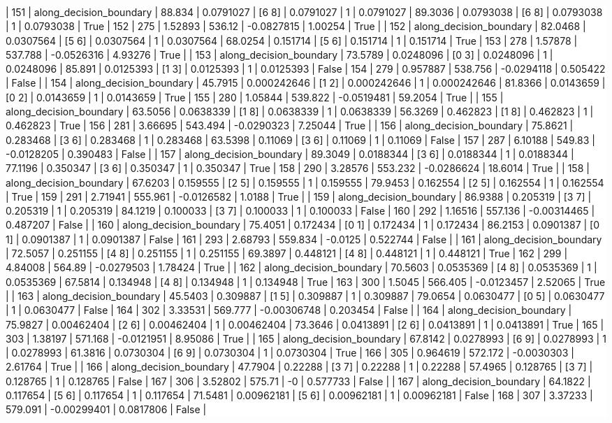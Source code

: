 | 151 | along_decision_boundary |     88.834  | 0.0791027   | [6 8]    |   0.0791027   |      1 | 0.0791027   |      89.3036 | 0.0793038   | [6 8]     |    0.0793038   |       1 | 0.0793038   | True      |    152 |             275 |                1.52893  |              536.12    | -0.0827815  |      1.00254     | True            |
| 152 | along_decision_boundary |     82.0468 | 0.0307564   | [5 6]    |   0.0307564   |      1 | 0.0307564   |      68.0254 | 0.151714    | [5 6]     |    0.151714    |       1 | 0.151714    | True      |    153 |             278 |                1.57878  |              537.788   | -0.0526316  |      4.93276     | True            |
| 153 | along_decision_boundary |     73.5789 | 0.0248096   | [0 3]    |   0.0248096   |      1 | 0.0248096   |      85.891  | 0.0125393   | [1 3]     |    0.0125393   |       1 | 0.0125393   | False     |    154 |             279 |                0.957887 |              538.756   | -0.0294118  |      0.505422    | False           |
| 154 | along_decision_boundary |     45.7915 | 0.000242646 | [1 2]    |   0.000242646 |      1 | 0.000242646 |      81.8366 | 0.0143659   | [0 2]     |    0.0143659   |       1 | 0.0143659   | True      |    155 |             280 |                1.05844  |              539.822   | -0.0519481  |     59.2054      | True            |
| 155 | along_decision_boundary |     63.5056 | 0.0638339   | [1 8]    |   0.0638339   |      1 | 0.0638339   |      56.3269 | 0.462823    | [1 8]     |    0.462823    |       1 | 0.462823    | True      |    156 |             281 |                3.66695  |              543.494   | -0.0290323  |      7.25044     | True            |
| 156 | along_decision_boundary |     75.8621 | 0.283468    | [3 6]    |   0.283468    |      1 | 0.283468    |      63.5398 | 0.11069     | [3 6]     |    0.11069     |       1 | 0.11069     | False     |    157 |             287 |                6.10188  |              549.83    | -0.0128205  |      0.390483    | False           |
| 157 | along_decision_boundary |     89.3049 | 0.0188344   | [3 6]    |   0.0188344   |      1 | 0.0188344   |      77.1196 | 0.350347    | [3 6]     |    0.350347    |       1 | 0.350347    | True      |    158 |             290 |                3.28576  |              553.232   | -0.0286624  |     18.6014      | True            |
| 158 | along_decision_boundary |     67.6203 | 0.159555    | [2 5]    |   0.159555    |      1 | 0.159555    |      79.9453 | 0.162554    | [2 5]     |    0.162554    |       1 | 0.162554    | True      |    159 |             291 |                2.71941  |              555.961   | -0.0126582  |      1.0188      | True            |
| 159 | along_decision_boundary |     86.9388 | 0.205319    | [3 7]    |   0.205319    |      1 | 0.205319    |      84.1219 | 0.100033    | [3 7]     |    0.100033    |       1 | 0.100033    | False     |    160 |             292 |                1.16516  |              557.136   | -0.00314465 |      0.487207    | False           |
| 160 | along_decision_boundary |     75.4051 | 0.172434    | [0 1]    |   0.172434    |      1 | 0.172434    |      86.2153 | 0.0901387   | [0 1]     |    0.0901387   |       1 | 0.0901387   | False     |    161 |             293 |                2.68793  |              559.834   | -0.0125     |      0.522744    | False           |
| 161 | along_decision_boundary |     72.5057 | 0.251155    | [4 8]    |   0.251155    |      1 | 0.251155    |      69.3897 | 0.448121    | [4 8]     |    0.448121    |       1 | 0.448121    | True      |    162 |             299 |                4.84008  |              564.89    | -0.0279503  |      1.78424     | True            |
| 162 | along_decision_boundary |     70.5603 | 0.0535369   | [4 8]    |   0.0535369   |      1 | 0.0535369   |      67.5814 | 0.134948    | [4 8]     |    0.134948    |       1 | 0.134948    | True      |    163 |             300 |                1.5045   |              566.405   | -0.0123457  |      2.52065     | True            |
| 163 | along_decision_boundary |     45.5403 | 0.309887    | [1 5]    |   0.309887    |      1 | 0.309887    |      79.0654 | 0.0630477   | [0 5]     |    0.0630477   |       1 | 0.0630477   | False     |    164 |             302 |                3.33531  |              569.777   | -0.00306748 |      0.203454    | False           |
| 164 | along_decision_boundary |     75.9827 | 0.00462404  | [2 6]    |   0.00462404  |      1 | 0.00462404  |      73.3646 | 0.0413891   | [2 6]     |    0.0413891   |       1 | 0.0413891   | True      |    165 |             303 |                1.38197  |              571.168   | -0.0121951  |      8.95086     | True            |
| 165 | along_decision_boundary |     67.8142 | 0.0278993   | [6 9]    |   0.0278993   |      1 | 0.0278993   |      61.3816 | 0.0730304   | [6 9]     |    0.0730304   |       1 | 0.0730304   | True      |    166 |             305 |                0.964619 |              572.172   | -0.0030303  |      2.61764     | True            |
| 166 | along_decision_boundary |     47.7904 | 0.22288     | [3 7]    |   0.22288     |      1 | 0.22288     |      57.4965 | 0.128765    | [3 7]     |    0.128765    |       1 | 0.128765    | False     |    167 |             306 |                3.52802  |              575.71    | -0          |      0.577733    | False           |
| 167 | along_decision_boundary |     64.1822 | 0.117654    | [5 6]    |   0.117654    |      1 | 0.117654    |      71.5481 | 0.00962181  | [5 6]     |    0.00962181  |       1 | 0.00962181  | False     |    168 |             307 |                3.37233  |              579.091   | -0.00299401 |      0.0817806   | False           |